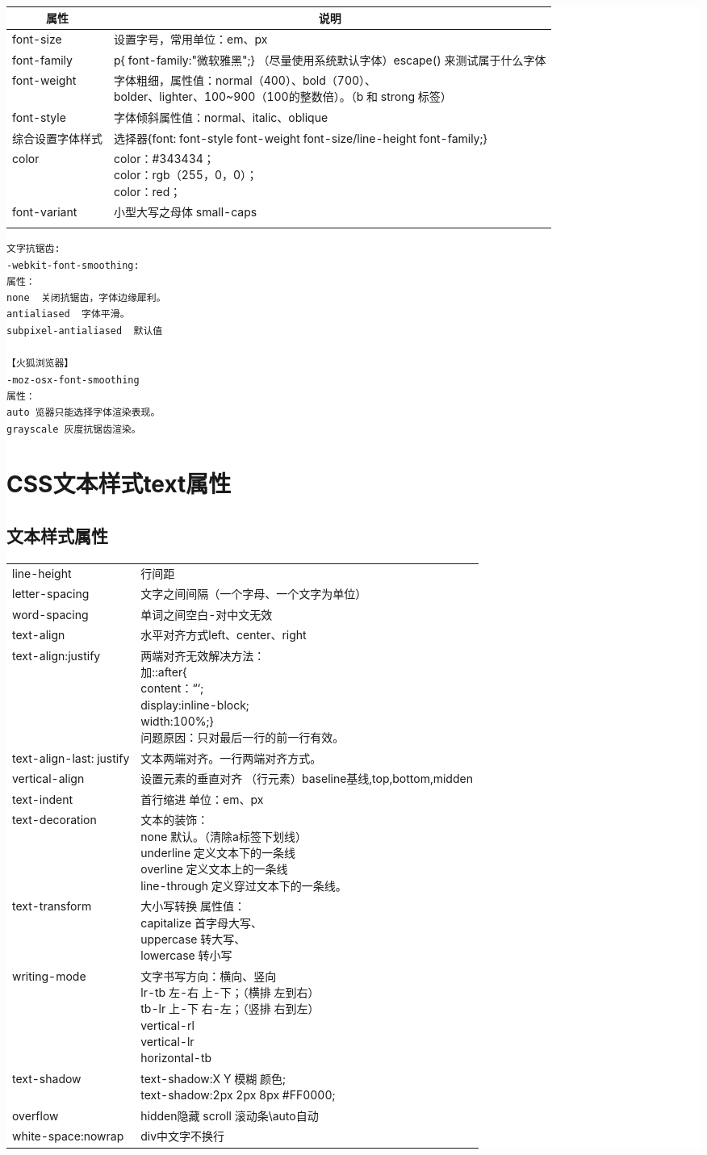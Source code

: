 | 属性             | 说明                                                         |
| ---------------- | ------------------------------------------------------------ |
| font-size        | 设置字号，常用单位：em、px                                   |
| font-family      | p{ font-family:"微软雅黑";} （尽量使用系统默认字体）escape()  来测试属于什么字体 |
| font-weight      | 字体粗细，属性值：normal（400）、bold（700）、<br />bolder、lighter、100~900（100的整数倍）。（b  和 strong 标签） |
| font-style       | 字体倾斜属性值：normal、italic、oblique                      |
| 综合设置字体样式 | 选择器{font: font-style  font-weight  font-size/line-height  font-family;} |
| color            | color：#343434；<br />color：rgb（255，0，0）；<br />color：red； |
| font-variant     | 小型大写之母体 small-caps                                    |
|                  |                                                              |

```
文字抗锯齿:
-webkit-font-smoothing:
属性：
none  关闭抗锯齿，字体边缘犀利。
antialiased  字体平滑。
subpixel-antialiased  默认值

【火狐浏览器】
-moz-osx-font-smoothing
属性：
auto 览器只能选择字体渲染表现。
grayscale 灰度抗锯齿渲染。
```



# CSS文本样式text属性

## 文本样式属性

|                          |                                                              |
| ------------------------ | ------------------------------------------------------------ |
| line-height              | 行间距                                                       |
| letter-spacing           | 文字之间间隔（一个字母、一个文字为单位）                     |
| word-spacing             | 单词之间空白-对中文无效                                      |
| text-align               | 水平对齐方式left、center、right                              |
| text-align:justify       | 两端对齐无效解决方法：<br />加::after{<br />content：“‘;<br />display:inline-block;<br />width:100%;}<br />问题原因：只对最后一行的前一行有效。 |
| text-align-last: justify | 文本两端对齐。一行两端对齐方式。                             |
| vertical-align           | 设置元素的垂直对齐 （行元素）baseline基线,top,bottom,midden  |
| text-indent              | 首行缩进 单位：em、px                                        |
| text-decoration          | 文本的装饰：<br />none 默认。（清除a标签下划线）<br />underline 定义文本下的一条线<br />overline 定义文本上的一条线<br />line-through 定义穿过文本下的一条线。 |
| text-transform           | 大小写转换 属性值：<br />capitalize 首字母大写、<br />uppercase 转大写、<br />lowercase 转小写 |
| writing-mode             | 文字书写方向：横向、竖向<br />lr-tb 左-右 上-下；（横排 左到右）<br />tb-lr 上-下 右-左；（竖排 右到左）<br />vertical-rl<br />vertical-lr<br />horizontal-tb |
| text-shadow              | text-shadow:X Y 模糊 颜色;<br />text-shadow:2px 2px 8px #FF0000; |
| overflow                 | hidden隐藏 scroll 滚动条\auto自动                            |
| white-space:nowrap       | div中文字不换行                                              |
